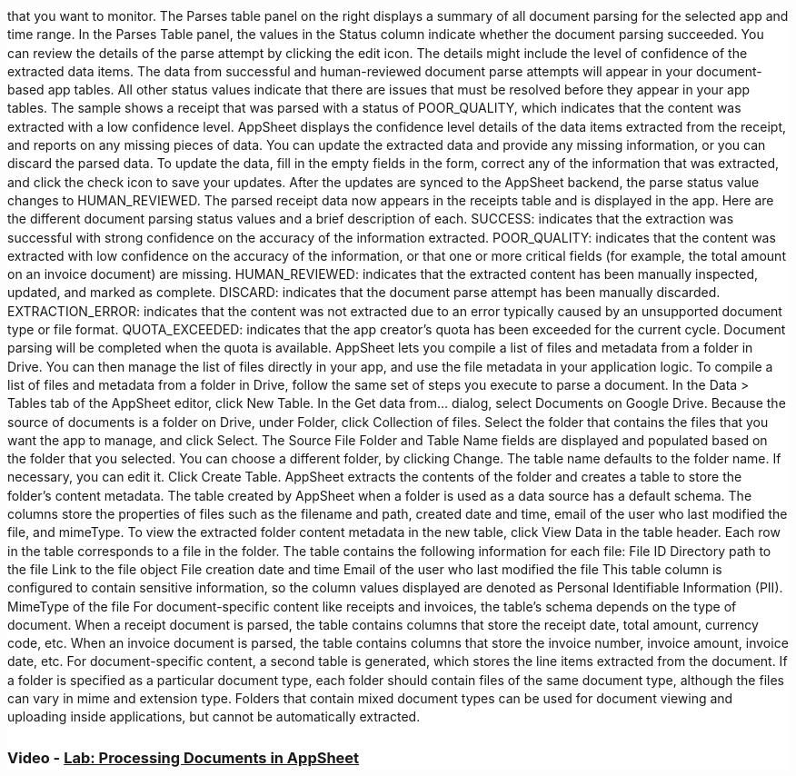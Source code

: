 that you want to monitor. The Parses table panel on the right displays a summary of all document parsing for the selected app and time range. In the Parses Table panel, the values in the Status column indicate whether the document parsing succeeded. You can review the details of the parse attempt by clicking the edit icon. The details might include the level of confidence of the extracted data items. The data from successful and human-reviewed document parse attempts will appear in your document-based app tables. All other status values indicate that there are issues that must be resolved before they appear in your app tables. The sample shows a receipt that was parsed with a status of POOR_QUALITY, which indicates that the content was extracted with a low confidence level. AppSheet displays the confidence level details of the data items extracted from the receipt, and reports on any missing pieces of data. You can update the extracted data and provide any missing information, or you can discard the parsed data. To update the data, fill in the empty fields in the form, correct any of the information that was extracted, and click the check icon to save your updates. After the updates are synced to the AppSheet backend, the parse status value changes to HUMAN_REVIEWED. The parsed receipt data now appears in the receipts table and is displayed in the app. Here are the different document parsing status values and a brief description of each. SUCCESS: indicates that the extraction was successful with strong confidence on the accuracy of the information extracted. POOR_QUALITY: indicates that the content was extracted with low confidence on the accuracy of the information, or that one or more critical fields (for example, the total amount on an invoice document) are missing. HUMAN_REVIEWED: indicates that the extracted content has been manually inspected, updated, and marked as complete. DISCARD: indicates that the document parse attempt has been manually discarded. EXTRACTION_ERROR: indicates that the content was not extracted due to an error typically caused by an unsupported document type or file format. QUOTA_EXCEEDED: indicates that the app creator’s quota has been exceeded for the current cycle. Document parsing will be completed when the quota is available. AppSheet lets you compile a list of files and metadata from a folder in Drive. You can then manage the list of files directly in your app, and use the file metadata in your application logic. To compile a list of files and metadata from a folder in Drive, follow the same set of steps you execute to parse a document. In the Data > Tables tab of the AppSheet editor, click New Table. In the Get data from… dialog, select Documents on Google Drive. Because the source of documents is a folder on Drive, under Folder, click Collection of files. Select the folder that contains the files that you want the app to manage, and click Select. The Source File Folder and Table Name fields are displayed and populated based on the folder that you selected. You can choose a different folder, by clicking Change. The table name defaults to the folder name. If necessary, you can edit it. Click Create Table. AppSheet extracts the contents of the folder and creates a table to store the folder’s content metadata. The table created by AppSheet when a folder is used as a data source has a default schema. The columns store the properties of files such as the filename and path, created date and time, email of the user who last modified the file, and mimeType. To view the extracted folder content metadata in the new table, click View Data in the table header. Each row in the table corresponds to a file in the folder. The table contains the following information for each file: File ID Directory path to the file Link to the file object File creation date and time Email of the user who last modified the file This table column is configured to contain sensitive information, so the column values displayed are denoted as Personal Identifiable Information (PII). MimeType of the file For document-specific content like receipts and invoices, the table’s schema depends on the type of document. When a receipt document is parsed, the table contains columns that store the receipt date, total amount, currency code, etc. When an invoice document is parsed, the table contains columns that store the invoice number, invoice amount, invoice date, etc. For document-specific content, a second table is generated, which stores the line items extracted from the document. If a folder is specified as a particular document type, each folder should contain files of the same document type, although the files can vary in mime and extension type. Folders that contain mixed document types can be used for document viewing and uploading inside applications, but cannot be automatically extracted.

### Video - [Lab: Processing Documents in AppSheet](https://www.cloudskillsboost.google/course_templates/449/video/399600)
